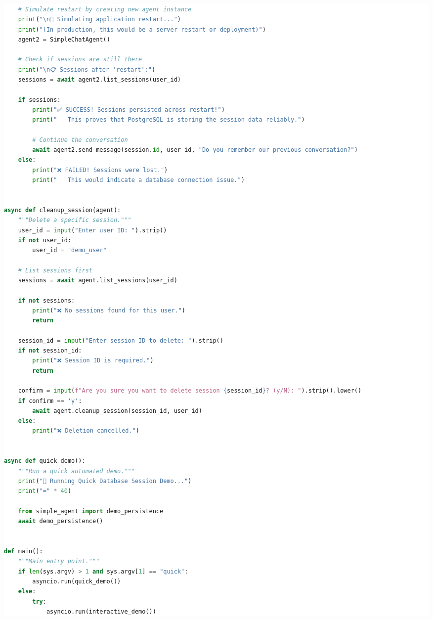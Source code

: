 ```python
    # Simulate restart by creating new agent instance
    print("\n🔄 Simulating application restart...")
    print("(In production, this would be a server restart or deployment)")
    agent2 = SimpleChatAgent()
    
    # Check if sessions are still there
    print("\n📋 Sessions after 'restart':")
    sessions = await agent2.list_sessions(user_id)
    
    if sessions:
        print("✅ SUCCESS! Sessions persisted across restart!")
        print("   This proves that PostgreSQL is storing the session data reliably.")
        
        # Continue the conversation
        await agent2.send_message(session.id, user_id, "Do you remember our previous conversation?")
    else:
        print("❌ FAILED! Sessions were lost.")
        print("   This would indicate a database connection issue.")


async def cleanup_session(agent):
    """Delete a specific session."""
    user_id = input("Enter user ID: ").strip()
    if not user_id:
        user_id = "demo_user"
    
    # List sessions first
    sessions = await agent.list_sessions(user_id)
    
    if not sessions:
        print("❌ No sessions found for this user.")
        return
    
    session_id = input("Enter session ID to delete: ").strip()
    if not session_id:
        print("❌ Session ID is required.")
        return
    
    confirm = input(f"Are you sure you want to delete session {session_id}? (y/N): ").strip().lower()
    if confirm == 'y':
        await agent.cleanup_session(session_id, user_id)
    else:
        print("❌ Deletion cancelled.")


async def quick_demo():
    """Run a quick automated demo."""
    print("🚀 Running Quick Database Session Demo...")
    print("=" * 40)
    
    from simple_agent import demo_persistence
    await demo_persistence()


def main():
    """Main entry point."""
    if len(sys.argv) > 1 and sys.argv[1] == "quick":
        asyncio.run(quick_demo())
    else:
        try:
            asyncio.run(interactive_demo())
```